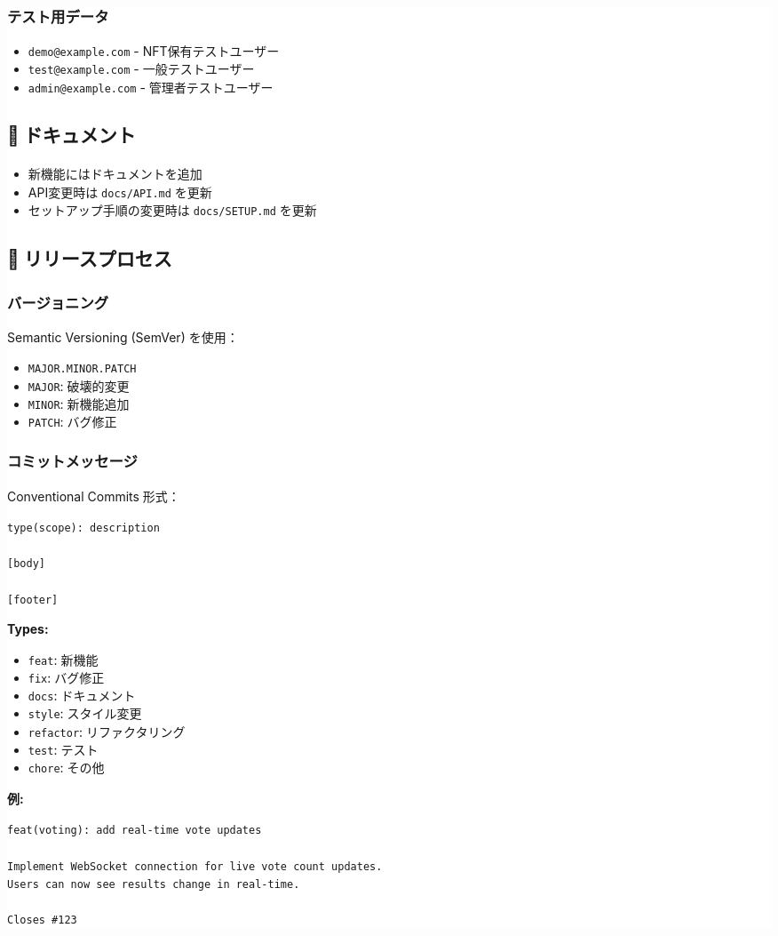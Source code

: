 ### テスト用データ

- `demo@example.com` - NFT保有テストユーザー
- `test@example.com` - 一般テストユーザー
- `admin@example.com` - 管理者テストユーザー

## 📖 ドキュメント

- 新機能にはドキュメントを追加
- API変更時は `docs/API.md` を更新
- セットアップ手順の変更時は `docs/SETUP.md` を更新

## 🚀 リリースプロセス

### バージョニング

Semantic Versioning (SemVer) を使用：

- `MAJOR.MINOR.PATCH`
- `MAJOR`: 破壊的変更
- `MINOR`: 新機能追加
- `PATCH`: バグ修正

### コミットメッセージ

Conventional Commits 形式：

```
type(scope): description

[body]

[footer]
```

**Types:**
- `feat`: 新機能
- `fix`: バグ修正
- `docs`: ドキュメント
- `style`: スタイル変更
- `refactor`: リファクタリング
- `test`: テスト
- `chore`: その他

**例:**
```
feat(voting): add real-time vote updates

Implement WebSocket connection for live vote count updates.
Users can now see results change in real-time.

Closes #123
```
